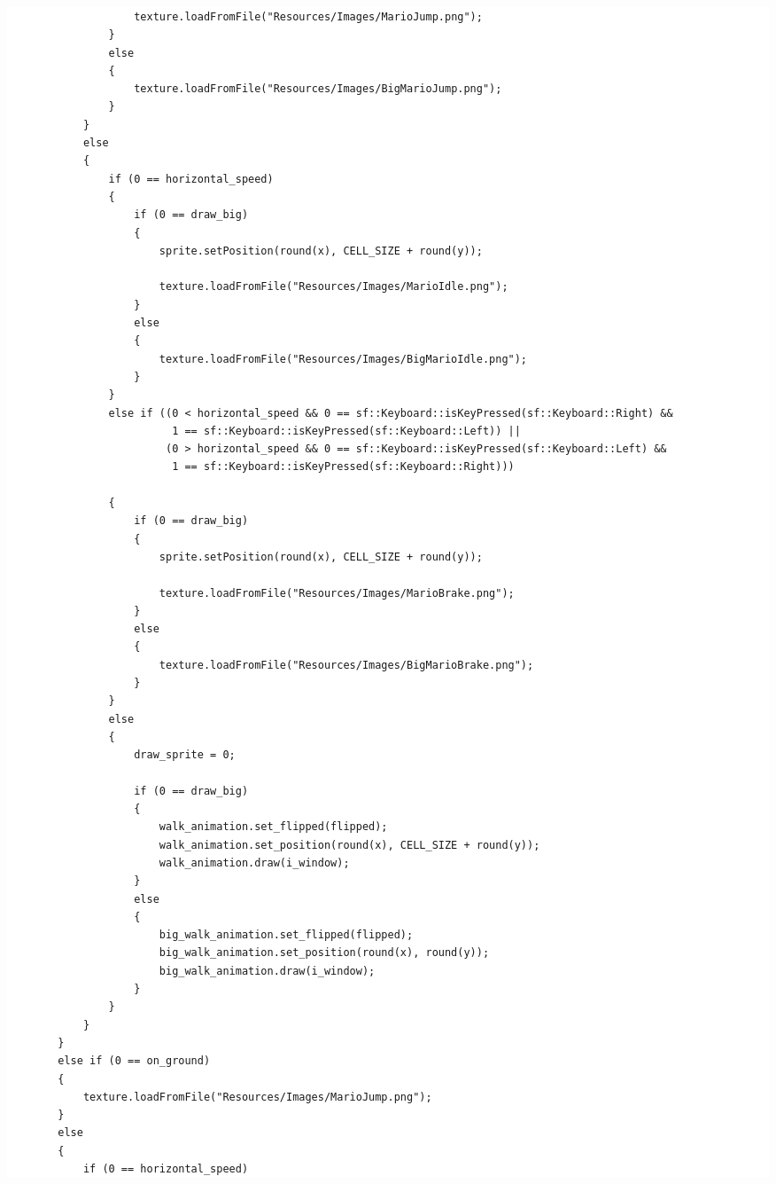 						texture.loadFromFile("Resources/Images/MarioJump.png");
					}
					else
					{
						texture.loadFromFile("Resources/Images/BigMarioJump.png");
					}
				}
				else
				{
					if (0 == horizontal_speed)
					{
						if (0 == draw_big)
						{
							sprite.setPosition(round(x), CELL_SIZE + round(y));

							texture.loadFromFile("Resources/Images/MarioIdle.png");
						}
						else
						{
							texture.loadFromFile("Resources/Images/BigMarioIdle.png");
						}
					}
					else if ((0 < horizontal_speed && 0 == sf::Keyboard::isKeyPressed(sf::Keyboard::Right) &&
							  1 == sf::Keyboard::isKeyPressed(sf::Keyboard::Left)) ||
							 (0 > horizontal_speed && 0 == sf::Keyboard::isKeyPressed(sf::Keyboard::Left) &&
							  1 == sf::Keyboard::isKeyPressed(sf::Keyboard::Right)))

					{
						if (0 == draw_big)
						{
							sprite.setPosition(round(x), CELL_SIZE + round(y));

							texture.loadFromFile("Resources/Images/MarioBrake.png");
						}
						else
						{
							texture.loadFromFile("Resources/Images/BigMarioBrake.png");
						}
					}
					else
					{
						draw_sprite = 0;

						if (0 == draw_big)
						{
							walk_animation.set_flipped(flipped);
							walk_animation.set_position(round(x), CELL_SIZE + round(y));
							walk_animation.draw(i_window);
						}
						else
						{
							big_walk_animation.set_flipped(flipped);
							big_walk_animation.set_position(round(x), round(y));
							big_walk_animation.draw(i_window);
						}
					}
				}
			}
			else if (0 == on_ground)
			{
				texture.loadFromFile("Resources/Images/MarioJump.png");
			}
			else
			{
				if (0 == horizontal_speed)